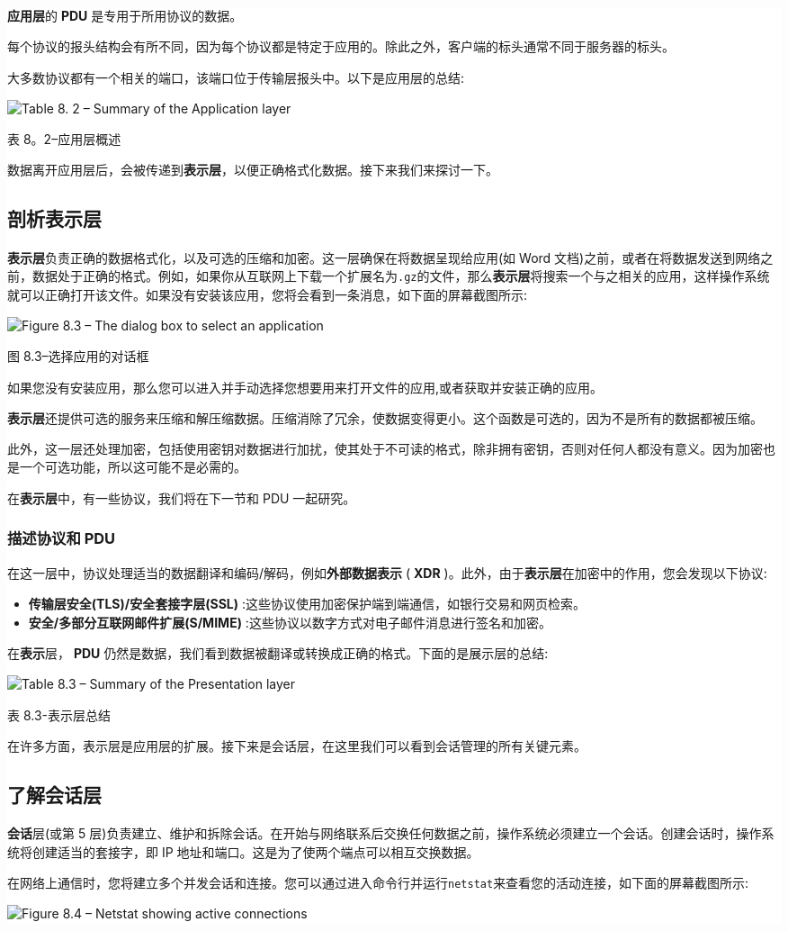 **应用层**的 **PDU** 是专用于所用协议的数据。

每个协议的报头结构会有所不同，因为每个协议都是特定于应用的。除此之外，客户端的标头通常不同于服务器的标头。

大多数协议都有一个相关的端口，该端口位于传输层报头中。以下是应用层的总结:

![Table 8\. 2 – Summary of the Application layer 
](img/B18389_Table_8.2.jpg)

表 8。2–应用层概述

数据离开应用层后，会被传递到**表示层**，以便正确格式化数据。接下来我们来探讨一下。

## 剖析表示层

**表示层**负责正确的数据格式化，以及可选的压缩和加密。这一层确保在将数据呈现给应用(如 Word 文档)之前，或者在将数据发送到网络之前，数据处于正确的格式。例如，如果你从互联网上下载一个扩展名为`.gz`的文件，那么**表示层**将搜索一个与之相关的应用，这样操作系统就可以正确打开该文件。如果没有安装该应用，您将会看到一条消息，如下面的屏幕截图所示:

![Figure 8.3 – The dialog box to select an application
](img/B18389_08_003.jpg)

图 8.3–选择应用的对话框

如果您没有安装应用，那么您可以进入并手动选择您想要用来打开文件的应用,或者获取并安装正确的应用。

**表示层**还提供可选的服务来压缩和解压缩数据。压缩消除了冗余，使数据变得更小。这个函数是可选的，因为不是所有的数据都被压缩。

此外，这一层还处理加密，包括使用密钥对数据进行加扰，使其处于不可读的格式，除非拥有密钥，否则对任何人都没有意义。因为加密也是一个可选功能，所以这可能不是必需的。

在**表示层**中，有一些协议，我们将在下一节和 PDU 一起研究。

### 描述协议和 PDU

在这一层中，协议处理适当的数据翻译和编码/解码，例如**外部数据表示** ( **XDR** )。此外，由于**表示层**在加密中的作用，您会发现以下协议:

*   **传输层安全(TLS)/安全套接字层(SSL)** :这些协议使用加密保护端到端通信，如银行交易和网页检索。
*   **安全/多部分互联网邮件扩展(S/MIME)** :这些协议以数字方式对电子邮件消息进行签名和加密。

在**表示**层， **PDU** 仍然是数据，我们看到数据被翻译或转换成正确的格式。下面的是展示层的总结:

![Table 8.3 – Summary of the Presentation layer 
](img/B18389_Table_8.3.jpg)

表 8.3-表示层总结

在许多方面，表示层是应用层的扩展。接下来是会话层，在这里我们可以看到会话管理的所有关键元素。

## 了解会话层

**会话**层(或第 5 层)负责建立、维护和拆除会话。在开始与网络联系后交换任何数据之前，操作系统必须建立一个会话。创建会话时，操作系统将创建适当的套接字，即 IP 地址和端口。这是为了使两个端点可以相互交换数据。

在网络上通信时，您将建立多个并发会话和连接。您可以通过进入命令行并运行`netstat`来查看您的活动连接，如下面的屏幕截图所示:

![Figure 8.4 – Netstat showing active connections
](img/B18389_08_004.jpg)
